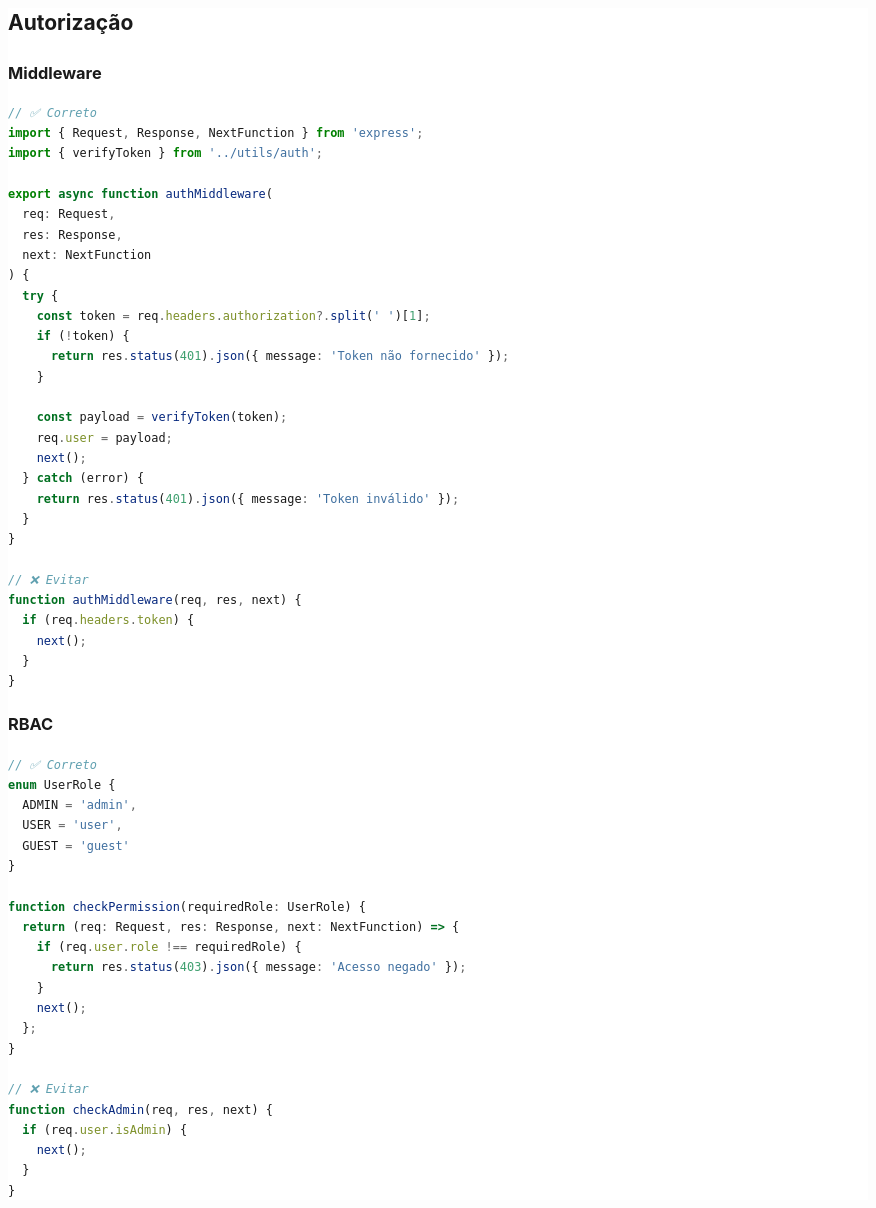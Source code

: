 ## Autorização

### Middleware

```typescript
// ✅ Correto
import { Request, Response, NextFunction } from 'express';
import { verifyToken } from '../utils/auth';

export async function authMiddleware(
  req: Request,
  res: Response,
  next: NextFunction
) {
  try {
    const token = req.headers.authorization?.split(' ')[1];
    if (!token) {
      return res.status(401).json({ message: 'Token não fornecido' });
    }

    const payload = verifyToken(token);
    req.user = payload;
    next();
  } catch (error) {
    return res.status(401).json({ message: 'Token inválido' });
  }
}

// ❌ Evitar
function authMiddleware(req, res, next) {
  if (req.headers.token) {
    next();
  }
}
```

### RBAC

```typescript
// ✅ Correto
enum UserRole {
  ADMIN = 'admin',
  USER = 'user',
  GUEST = 'guest'
}

function checkPermission(requiredRole: UserRole) {
  return (req: Request, res: Response, next: NextFunction) => {
    if (req.user.role !== requiredRole) {
      return res.status(403).json({ message: 'Acesso negado' });
    }
    next();
  };
}

// ❌ Evitar
function checkAdmin(req, res, next) {
  if (req.user.isAdmin) {
    next();
  }
}
```
